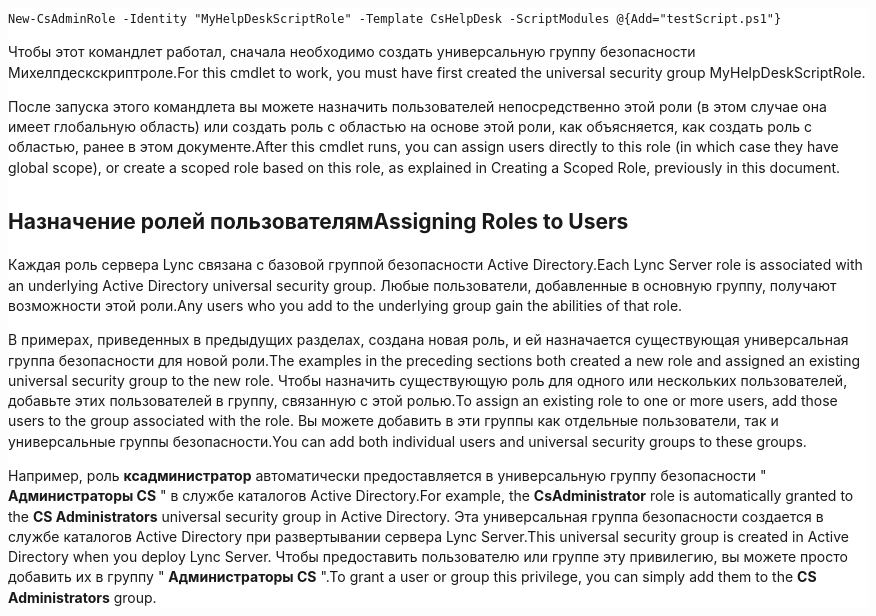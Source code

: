     New-CsAdminRole -Identity "MyHelpDeskScriptRole" -Template CsHelpDesk -ScriptModules @{Add="testScript.ps1"}

<span data-ttu-id="d831b-202">Чтобы этот командлет работал, сначала необходимо создать универсальную группу безопасности Михелпдескскриптроле.</span><span class="sxs-lookup"><span data-stu-id="d831b-202">For this cmdlet to work, you must have first created the universal security group MyHelpDeskScriptRole.</span></span>

<span data-ttu-id="d831b-203">После запуска этого командлета вы можете назначить пользователей непосредственно этой роли (в этом случае она имеет глобальную область) или создать роль с областью на основе этой роли, как объясняется, как создать роль с областью, ранее в этом документе.</span><span class="sxs-lookup"><span data-stu-id="d831b-203">After this cmdlet runs, you can assign users directly to this role (in which case they have global scope), or create a scoped role based on this role, as explained in Creating a Scoped Role, previously in this document.</span></span>

</div>

<div>

## <a name="assigning-roles-to-users"></a><span data-ttu-id="d831b-204">Назначение ролей пользователям</span><span class="sxs-lookup"><span data-stu-id="d831b-204">Assigning Roles to Users</span></span>

<span data-ttu-id="d831b-205">Каждая роль сервера Lync связана с базовой группой безопасности Active Directory.</span><span class="sxs-lookup"><span data-stu-id="d831b-205">Each Lync Server role is associated with an underlying Active Directory universal security group.</span></span> <span data-ttu-id="d831b-206">Любые пользователи, добавленные в основную группу, получают возможности этой роли.</span><span class="sxs-lookup"><span data-stu-id="d831b-206">Any users who you add to the underlying group gain the abilities of that role.</span></span>

<span data-ttu-id="d831b-207">В примерах, приведенных в предыдущих разделах, создана новая роль, и ей назначается существующая универсальная группа безопасности для новой роли.</span><span class="sxs-lookup"><span data-stu-id="d831b-207">The examples in the preceding sections both created a new role and assigned an existing universal security group to the new role.</span></span> <span data-ttu-id="d831b-208">Чтобы назначить существующую роль для одного или нескольких пользователей, добавьте этих пользователей в группу, связанную с этой ролью.</span><span class="sxs-lookup"><span data-stu-id="d831b-208">To assign an existing role to one or more users, add those users to the group associated with the role.</span></span> <span data-ttu-id="d831b-209">Вы можете добавить в эти группы как отдельные пользователи, так и универсальные группы безопасности.</span><span class="sxs-lookup"><span data-stu-id="d831b-209">You can add both individual users and universal security groups to these groups.</span></span>

<span data-ttu-id="d831b-210">Например, роль **ксадминистратор** автоматически предоставляется в универсальную группу безопасности " **Администраторы CS** " в службе каталогов Active Directory.</span><span class="sxs-lookup"><span data-stu-id="d831b-210">For example, the **CsAdministrator** role is automatically granted to the **CS Administrators** universal security group in Active Directory.</span></span> <span data-ttu-id="d831b-211">Эта универсальная группа безопасности создается в службе каталогов Active Directory при развертывании сервера Lync Server.</span><span class="sxs-lookup"><span data-stu-id="d831b-211">This universal security group is created in Active Directory when you deploy Lync Server.</span></span> <span data-ttu-id="d831b-212">Чтобы предоставить пользователю или группе эту привилегию, вы можете просто добавить их в группу " **Администраторы CS** ".</span><span class="sxs-lookup"><span data-stu-id="d831b-212">To grant a user or group this privilege, you can simply add them to the **CS Administrators** group.</span></span>
